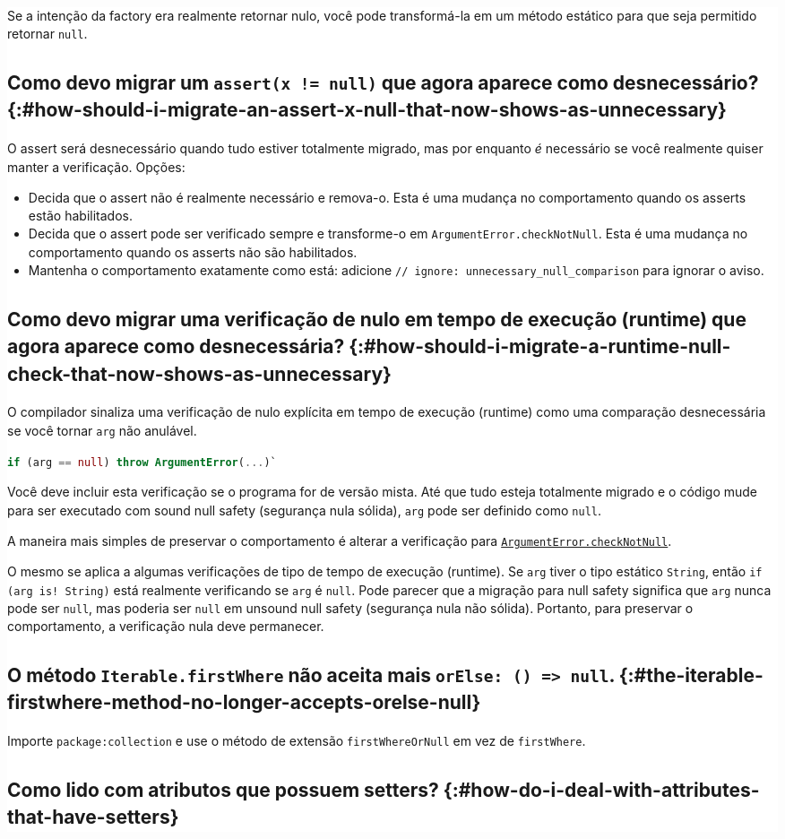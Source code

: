 
Se a intenção da factory era realmente retornar nulo, você pode transformá-la
em um método estático para que seja permitido retornar `null`.

## Como devo migrar um `assert(x != null)` que agora aparece como desnecessário? {:#how-should-i-migrate-an-assert-x-null-that-now-shows-as-unnecessary}

O assert será desnecessário quando tudo estiver totalmente migrado, mas por enquanto
*é* necessário se você realmente quiser manter a verificação. Opções:

-   Decida que o assert não é realmente necessário e remova-o. Esta é uma
    mudança no comportamento quando os asserts estão habilitados.
-   Decida que o assert pode ser verificado sempre e transforme-o em
    `ArgumentError.checkNotNull`. Esta é uma mudança no comportamento quando os asserts não são
    habilitados.
-   Mantenha o comportamento exatamente como está: adicione `// ignore:
    unnecessary_null_comparison` para ignorar o aviso.

## Como devo migrar uma verificação de nulo em tempo de execução (runtime) que agora aparece como desnecessária? {:#how-should-i-migrate-a-runtime-null-check-that-now-shows-as-unnecessary}

O compilador sinaliza uma verificação de nulo explícita em tempo de execução (runtime) como uma
comparação desnecessária se você tornar `arg` não anulável.

```dart
if (arg == null) throw ArgumentError(...)`
```

Você deve incluir esta verificação se o programa for de versão mista.
Até que tudo esteja totalmente migrado e o código mude para ser executado
com sound null safety (segurança nula sólida), `arg` pode ser definido como `null`.

A maneira mais simples de preservar o comportamento é alterar a verificação para
[`ArgumentError.checkNotNull`]({{site.dart-api}}/dart-core/ArgumentError/checkNotNull.html).

O mesmo se aplica a algumas verificações de tipo de tempo de execução (runtime). Se `arg`
tiver o tipo estático `String`, então `if (arg is! String)` está realmente verificando
se `arg` é `null`. Pode parecer que a migração para null safety significa que `arg`
nunca pode ser `null`, mas poderia ser `null` em unsound null safety (segurança nula não sólida). Portanto, para preservar
o comportamento, a verificação nula deve permanecer.

## O método `Iterable.firstWhere` não aceita mais `orElse: () => null`. {:#the-iterable-firstwhere-method-no-longer-accepts-orelse-null}

Importe `package:collection` e use o método de extensão `firstWhereOrNull`
em vez de `firstWhere`.

## Como lido com atributos que possuem setters? {:#how-do-i-deal-with-attributes-that-have-setters}
